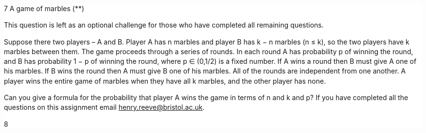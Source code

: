 </div>
</div>
</div>
<div class="page" title="Page 8">
<div class="layoutArea">
<div class="column">
7 A game of marbles (**)

This question is left as an optional challenge for those who have completed all remaining questions.

Suppose there two players – A and B. Player A has n marbles and player B has k − n marbles (n ≤ k), so the two players have k marbles between them. The game proceeds through a series of rounds. In each round A has probability p of winning the round, and B has probability 1 − p of winning the round, where p ∈ (0,1/2) is a fixed number. If A wins a round then B must give A one of his marbles. If B wins the round then A must give B one of his marbles. All of the rounds are independent from one another. A player wins the entire game of marbles when they have all k marbles, and the other player has none.

Can you give a formula for the probability that player A wins the game in terms of n and k and p? If you have completed all the questions on this assignment email henry.reeve@bristol.ac.uk.

</div>
</div>
<div class="layoutArea">
<div class="column">
8

</div>
</div>
</div>
